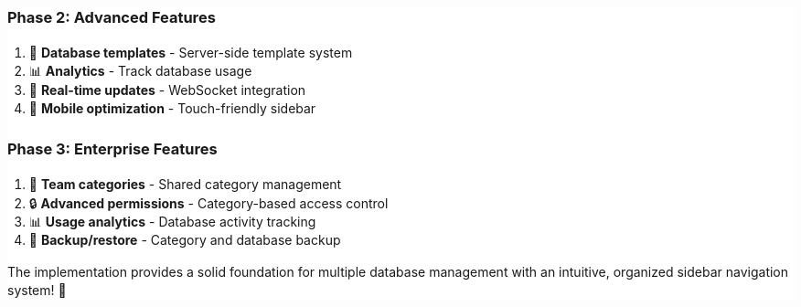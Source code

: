 ### **Phase 2: Advanced Features**
1. 🔄 **Database templates** - Server-side template system
2. 📊 **Analytics** - Track database usage
3. 🔄 **Real-time updates** - WebSocket integration
4. 📱 **Mobile optimization** - Touch-friendly sidebar

### **Phase 3: Enterprise Features**
1. 👥 **Team categories** - Shared category management
2. 🔒 **Advanced permissions** - Category-based access control
3. 📊 **Usage analytics** - Database activity tracking
4. 🔄 **Backup/restore** - Category and database backup

The implementation provides a solid foundation for multiple database management with an intuitive, organized sidebar navigation system! 🎉
